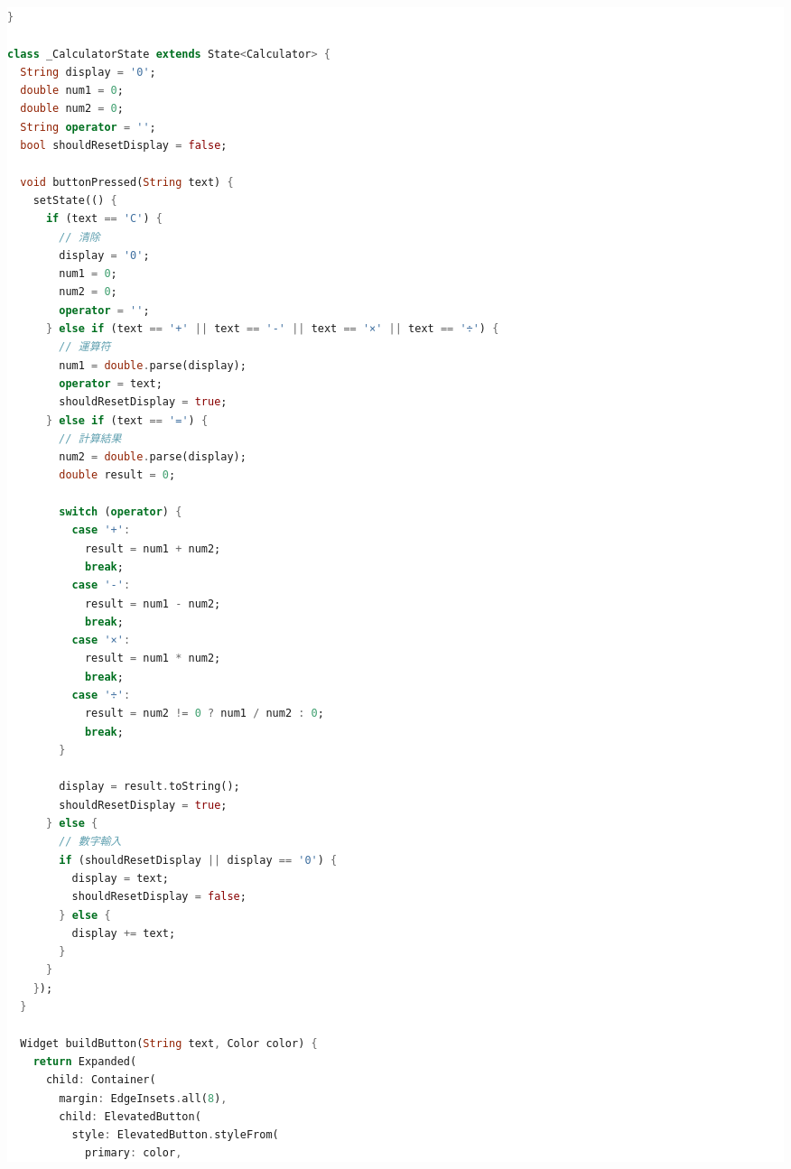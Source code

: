 ```dart
}

class _CalculatorState extends State<Calculator> {
  String display = '0';
  double num1 = 0;
  double num2 = 0;
  String operator = '';
  bool shouldResetDisplay = false;

  void buttonPressed(String text) {
    setState(() {
      if (text == 'C') {
        // 清除
        display = '0';
        num1 = 0;
        num2 = 0;
        operator = '';
      } else if (text == '+' || text == '-' || text == '×' || text == '÷') {
        // 運算符
        num1 = double.parse(display);
        operator = text;
        shouldResetDisplay = true;
      } else if (text == '=') {
        // 計算結果
        num2 = double.parse(display);
        double result = 0;
        
        switch (operator) {
          case '+':
            result = num1 + num2;
            break;
          case '-':
            result = num1 - num2;
            break;
          case '×':
            result = num1 * num2;
            break;
          case '÷':
            result = num2 != 0 ? num1 / num2 : 0;
            break;
        }
        
        display = result.toString();
        shouldResetDisplay = true;
      } else {
        // 數字輸入
        if (shouldResetDisplay || display == '0') {
          display = text;
          shouldResetDisplay = false;
        } else {
          display += text;
        }
      }
    });
  }

  Widget buildButton(String text, Color color) {
    return Expanded(
      child: Container(
        margin: EdgeInsets.all(8),
        child: ElevatedButton(
          style: ElevatedButton.styleFrom(
            primary: color,
```
